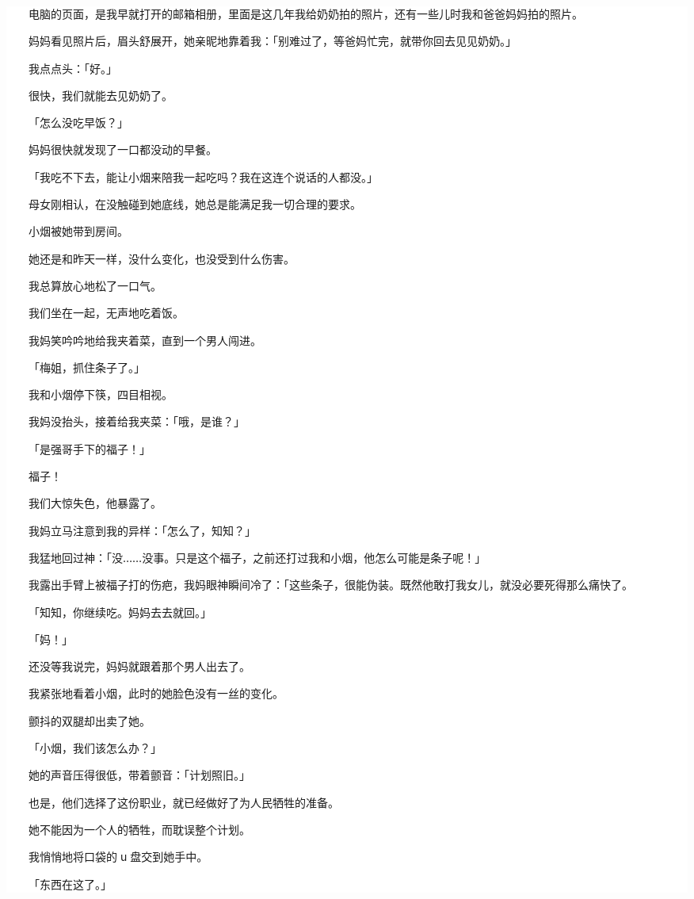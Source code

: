 &emsp;&emsp;电脑的页面，是我早就打开的邮箱相册，里面是这几年我给奶奶拍的照片，还有一些儿时我和爸爸妈妈拍的照片。  
  
&emsp;&emsp;妈妈看见照片后，眉头舒展开，她亲昵地靠着我：「别难过了，等爸妈忙完，就带你回去见见奶奶。」  
  
&emsp;&emsp;我点点头：「好。」  
  
&emsp;&emsp;很快，我们就能去见奶奶了。  
  
&emsp;&emsp;「怎么没吃早饭？」  
  
&emsp;&emsp;妈妈很快就发现了一口都没动的早餐。  
  
&emsp;&emsp;「我吃不下去，能让小烟来陪我一起吃吗？我在这连个说话的人都没。」  
  
&emsp;&emsp;母女刚相认，在没触碰到她底线，她总是能满足我一切合理的要求。  
  
&emsp;&emsp;小烟被她带到房间。  
  
&emsp;&emsp;她还是和昨天一样，没什么变化，也没受到什么伤害。  
  
&emsp;&emsp;我总算放心地松了一口气。  
  
&emsp;&emsp;我们坐在一起，无声地吃着饭。  
  
&emsp;&emsp;我妈笑吟吟地给我夹着菜，直到一个男人闯进。  
  
&emsp;&emsp;「梅姐，抓住条子了。」  
  
&emsp;&emsp;我和小烟停下筷，四目相视。  
  
&emsp;&emsp;我妈没抬头，接着给我夹菜：「哦，是谁？」  
  
&emsp;&emsp;「是强哥手下的福子！」  
  
&emsp;&emsp;福子！  
  
&emsp;&emsp;我们大惊失色，他暴露了。  
  
&emsp;&emsp;我妈立马注意到我的异样：「怎么了，知知？」  
  
&emsp;&emsp;我猛地回过神：「没……没事。只是这个福子，之前还打过我和小烟，他怎么可能是条子呢！」  
  
&emsp;&emsp;我露出手臂上被福子打的伤疤，我妈眼神瞬间冷了：「这些条子，很能伪装。既然他敢打我女儿，就没必要死得那么痛快了。  
  
&emsp;&emsp;「知知，你继续吃。妈妈去去就回。」  
  
&emsp;&emsp;「妈！」  
  
&emsp;&emsp;还没等我说完，妈妈就跟着那个男人出去了。  
  
&emsp;&emsp;我紧张地看着小烟，此时的她脸色没有一丝的变化。  
  
&emsp;&emsp;颤抖的双腿却出卖了她。  
  
&emsp;&emsp;「小烟，我们该怎么办？」  
  
&emsp;&emsp;她的声音压得很低，带着颤音：「计划照旧。」  
  
&emsp;&emsp;也是，他们选择了这份职业，就已经做好了为人民牺牲的准备。  
  
&emsp;&emsp;她不能因为一个人的牺牲，而耽误整个计划。  
  
&emsp;&emsp;我悄悄地将口袋的 u 盘交到她手中。  
  
&emsp;&emsp;「东西在这了。」  
  